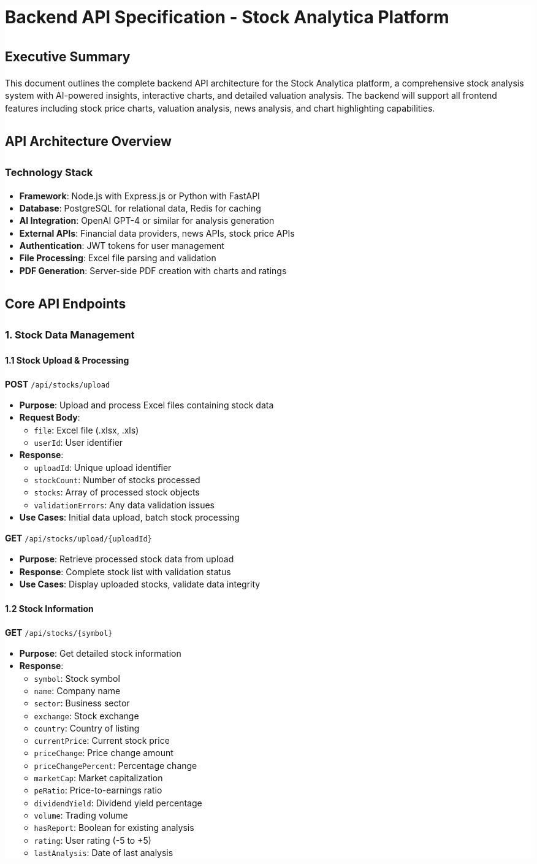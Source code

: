 # Backend API Specification - Stock Analytica Platform

## Executive Summary
This document outlines the complete backend API architecture for the Stock Analytica platform, a comprehensive stock analysis system with AI-powered insights, interactive charts, and detailed valuation analysis. The backend will support all frontend features including stock price charts, valuation analysis, news analysis, and chart highlighting capabilities.

## API Architecture Overview

### Technology Stack
- **Framework**: Node.js with Express.js or Python with FastAPI
- **Database**: PostgreSQL for relational data, Redis for caching
- **AI Integration**: OpenAI GPT-4 or similar for analysis generation
- **External APIs**: Financial data providers, news APIs, stock price APIs
- **Authentication**: JWT tokens for user management
- **File Processing**: Excel file parsing and validation
- **PDF Generation**: Server-side PDF creation with charts and ratings

## Core API Endpoints

### 1. Stock Data Management

#### 1.1 Stock Upload & Processing
**POST** `/api/stocks/upload`
- **Purpose**: Upload and process Excel files containing stock data
- **Request Body**: 
  - `file`: Excel file (.xlsx, .xls)
  - `userId`: User identifier
- **Response**:
  - `uploadId`: Unique upload identifier
  - `stockCount`: Number of stocks processed
  - `stocks`: Array of processed stock objects
  - `validationErrors`: Any data validation issues
- **Use Cases**: Initial data upload, batch stock processing

**GET** `/api/stocks/upload/{uploadId}`
- **Purpose**: Retrieve processed stock data from upload
- **Response**: Complete stock list with validation status
- **Use Cases**: Display uploaded stocks, validate data integrity

#### 1.2 Stock Information
**GET** `/api/stocks/{symbol}`
- **Purpose**: Get detailed stock information
- **Response**:
  - `symbol`: Stock symbol
  - `name`: Company name
  - `sector`: Business sector
  - `exchange`: Stock exchange
  - `country`: Country of listing
  - `currentPrice`: Current stock price
  - `priceChange`: Price change amount
  - `priceChangePercent`: Percentage change
  - `marketCap`: Market capitalization
  - `peRatio`: Price-to-earnings ratio
  - `dividendYield`: Dividend yield percentage
  - `volume`: Trading volume
  - `hasReport`: Boolean for existing analysis
  - `rating`: User rating (-5 to +5)
  - `lastAnalysis`: Date of last analysis